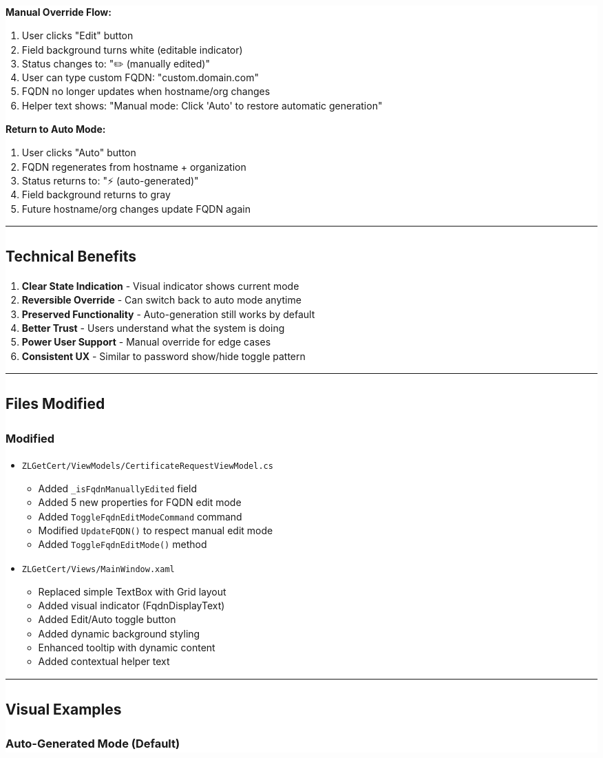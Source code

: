**Manual Override Flow:**
1. User clicks "Edit" button
2. Field background turns white (editable indicator)
3. Status changes to: "✏️ (manually edited)"
4. User can type custom FQDN: "custom.domain.com"
5. FQDN no longer updates when hostname/org changes
6. Helper text shows: "Manual mode: Click 'Auto' to restore automatic generation"

**Return to Auto Mode:**
1. User clicks "Auto" button
2. FQDN regenerates from hostname + organization
3. Status returns to: "⚡ (auto-generated)"
4. Field background returns to gray
5. Future hostname/org changes update FQDN again

---

## Technical Benefits

1. **Clear State Indication** - Visual indicator shows current mode
2. **Reversible Override** - Can switch back to auto mode anytime
3. **Preserved Functionality** - Auto-generation still works by default
4. **Better Trust** - Users understand what the system is doing
5. **Power User Support** - Manual override for edge cases
6. **Consistent UX** - Similar to password show/hide toggle pattern

---

## Files Modified

### Modified
- `ZLGetCert/ViewModels/CertificateRequestViewModel.cs`
  - Added `_isFqdnManuallyEdited` field
  - Added 5 new properties for FQDN edit mode
  - Added `ToggleFqdnEditModeCommand` command
  - Modified `UpdateFQDN()` to respect manual edit mode
  - Added `ToggleFqdnEditMode()` method

- `ZLGetCert/Views/MainWindow.xaml`
  - Replaced simple TextBox with Grid layout
  - Added visual indicator (FqdnDisplayText)
  - Added Edit/Auto toggle button
  - Added dynamic background styling
  - Enhanced tooltip with dynamic content
  - Added contextual helper text

---

## Visual Examples

### Auto-Generated Mode (Default)
